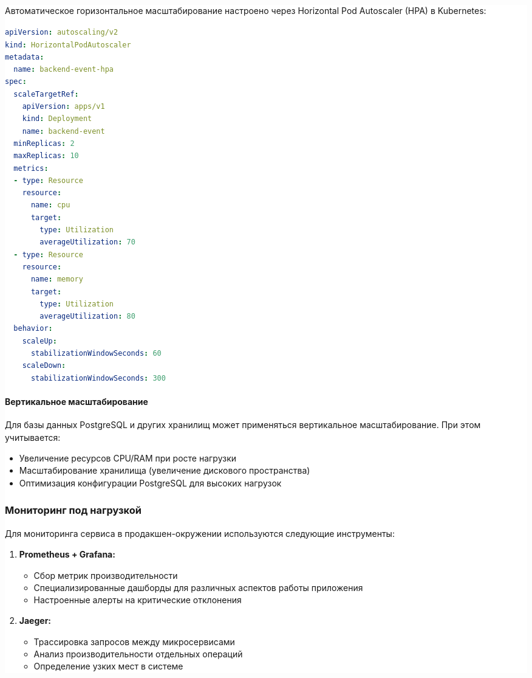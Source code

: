 Автоматическое горизонтальное масштабирование настроено через Horizontal Pod Autoscaler (HPA) в Kubernetes:

```yaml
apiVersion: autoscaling/v2
kind: HorizontalPodAutoscaler
metadata:
  name: backend-event-hpa
spec:
  scaleTargetRef:
    apiVersion: apps/v1
    kind: Deployment
    name: backend-event
  minReplicas: 2
  maxReplicas: 10
  metrics:
  - type: Resource
    resource:
      name: cpu
      target:
        type: Utilization
        averageUtilization: 70
  - type: Resource
    resource:
      name: memory
      target:
        type: Utilization
        averageUtilization: 80
  behavior:
    scaleUp:
      stabilizationWindowSeconds: 60
    scaleDown:
      stabilizationWindowSeconds: 300
```

#### Вертикальное масштабирование

Для базы данных PostgreSQL и других хранилищ может применяться вертикальное масштабирование. При этом учитывается:

- Увеличение ресурсов CPU/RAM при росте нагрузки
- Масштабирование хранилища (увеличение дискового пространства)
- Оптимизация конфигурации PostgreSQL для высоких нагрузок

### Мониторинг под нагрузкой

Для мониторинга сервиса в продакшен-окружении используются следующие инструменты:

1. **Prometheus + Grafana:**
   - Сбор метрик производительности
   - Специализированные дашборды для различных аспектов работы приложения
   - Настроенные алерты на критические отклонения

2. **Jaeger:**
   - Трассировка запросов между микросервисами
   - Анализ производительности отдельных операций
   - Определение узких мест в системе
